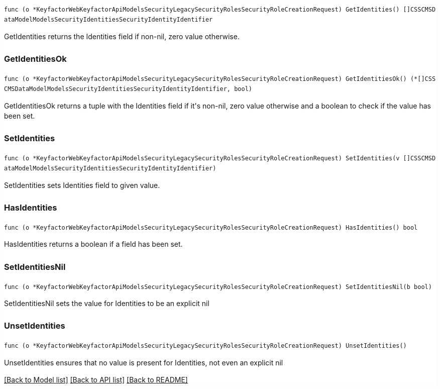 `func (o *KeyfactorWebKeyfactorApiModelsSecurityLegacySecurityRolesSecurityRoleCreationRequest) GetIdentities() []CSSCMSDataModelModelsSecurityIdentitiesSecurityIdentityIdentifier`

GetIdentities returns the Identities field if non-nil, zero value otherwise.

### GetIdentitiesOk

`func (o *KeyfactorWebKeyfactorApiModelsSecurityLegacySecurityRolesSecurityRoleCreationRequest) GetIdentitiesOk() (*[]CSSCMSDataModelModelsSecurityIdentitiesSecurityIdentityIdentifier, bool)`

GetIdentitiesOk returns a tuple with the Identities field if it's non-nil, zero value otherwise
and a boolean to check if the value has been set.

### SetIdentities

`func (o *KeyfactorWebKeyfactorApiModelsSecurityLegacySecurityRolesSecurityRoleCreationRequest) SetIdentities(v []CSSCMSDataModelModelsSecurityIdentitiesSecurityIdentityIdentifier)`

SetIdentities sets Identities field to given value.

### HasIdentities

`func (o *KeyfactorWebKeyfactorApiModelsSecurityLegacySecurityRolesSecurityRoleCreationRequest) HasIdentities() bool`

HasIdentities returns a boolean if a field has been set.

### SetIdentitiesNil

`func (o *KeyfactorWebKeyfactorApiModelsSecurityLegacySecurityRolesSecurityRoleCreationRequest) SetIdentitiesNil(b bool)`

 SetIdentitiesNil sets the value for Identities to be an explicit nil

### UnsetIdentities
`func (o *KeyfactorWebKeyfactorApiModelsSecurityLegacySecurityRolesSecurityRoleCreationRequest) UnsetIdentities()`

UnsetIdentities ensures that no value is present for Identities, not even an explicit nil

[[Back to Model list]](../README.md#documentation-for-models) [[Back to API list]](../README.md#documentation-for-api-endpoints) [[Back to README]](../README.md)


